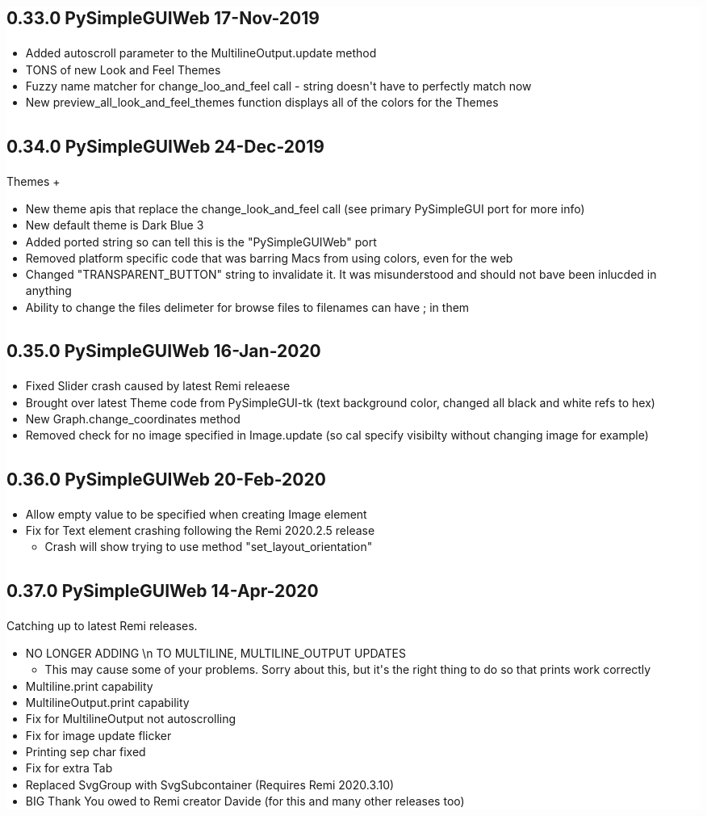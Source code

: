 ## 0.33.0 PySimpleGUIWeb 17-Nov-2019

* Added autoscroll parameter to the MultilineOutput.update method
* TONS of new Look and Feel Themes
* Fuzzy name matcher for change_loo_and_feel call - string doesn't have to perfectly match now
* New preview_all_look_and_feel_themes function displays all of the colors for the Themes

## 0.34.0 PySimpleGUIWeb 24-Dec-2019

Themes +

* New theme apis that replace the change_look_and_feel call (see primary PySimpleGUI port for more info)
* New default theme is Dark Blue 3
* Added ported string so can tell this is the "PySimpleGUIWeb" port
* Removed platform specific code that was barring Macs from using colors, even for the web
* Changed "TRANSPARENT_BUTTON" string to invalidate it. It was misunderstood and should not bave been inlucded in anything
* Ability to change the files delimeter for browse files to filenames can have ; in them


## 0.35.0  PySimpleGUIWeb  16-Jan-2020

* Fixed Slider crash caused by latest Remi releaese
* Brought over latest Theme code from PySimpleGUI-tk (text background color, changed all black and white refs to hex)
* New Graph.change_coordinates method
* Removed check for no image specified in Image.update (so cal specify visibilty without changing image for example)

## 0.36.0 PySimpleGUIWeb 20-Feb-2020

* Allow empty value to be specified when creating Image element
* Fix for Text element crashing following the Remi 2020.2.5 release
	* Crash will show trying to use method "set_layout_orientation"
	
## 0.37.0 PySimpleGUIWeb 14-Apr-2020

Catching up to latest Remi releases.

* NO LONGER ADDING \n TO MULTILINE, MULTILINE_OUTPUT UPDATES
	* This may cause some of your problems. Sorry about this, but it's the right thing to do so that prints work correctly
* Multiline.print capability
* MultilineOutput.print capability
* Fix for MultilineOutput not autoscrolling
* Fix for image update flicker
* Printing sep char fixed
* Fix for extra Tab
* Replaced SvgGroup with SvgSubcontainer (Requires Remi 2020.3.10)
* BIG Thank You owed to Remi creator Davide (for this and many other releases too)
